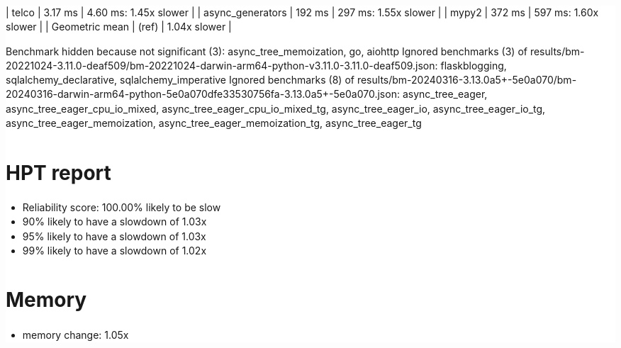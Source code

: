 | telco                      | 3.17 ms                                                | 4.60 ms: 1.45x slower                                                  |
| async_generators           | 192 ms                                                 | 297 ms: 1.55x slower                                                   |
| mypy2                      | 372 ms                                                 | 597 ms: 1.60x slower                                                   |
| Geometric mean             | (ref)                                                  | 1.04x slower                                                           |

Benchmark hidden because not significant (3): async_tree_memoization, go, aiohttp
Ignored benchmarks (3) of results/bm-20221024-3.11.0-deaf509/bm-20221024-darwin-arm64-python-v3.11.0-3.11.0-deaf509.json: flaskblogging, sqlalchemy_declarative, sqlalchemy_imperative
Ignored benchmarks (8) of results/bm-20240316-3.13.0a5+-5e0a070/bm-20240316-darwin-arm64-python-5e0a070dfe33530756fa-3.13.0a5+-5e0a070.json: async_tree_eager, async_tree_eager_cpu_io_mixed, async_tree_eager_cpu_io_mixed_tg, async_tree_eager_io, async_tree_eager_io_tg, async_tree_eager_memoization, async_tree_eager_memoization_tg, async_tree_eager_tg


# HPT report

- Reliability score: 100.00% likely to be slow
- 90% likely to have a slowdown of 1.03x
- 95% likely to have a slowdown of 1.03x
- 99% likely to have a slowdown of 1.02x


# Memory

- memory change: 1.05x